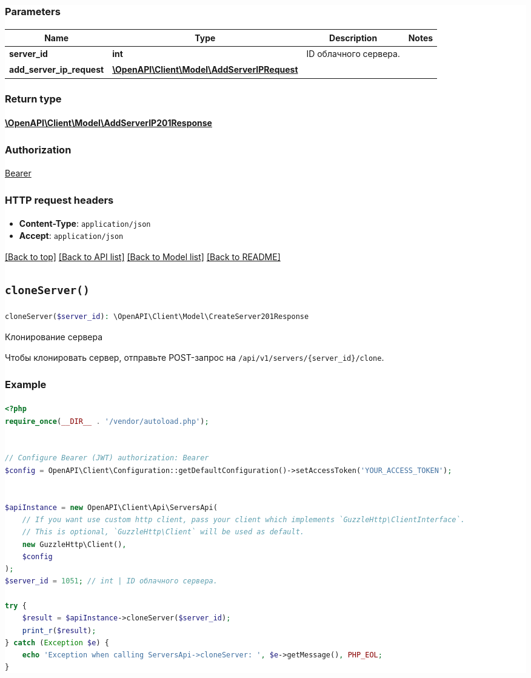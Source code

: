 ### Parameters

| Name | Type | Description  | Notes |
| ------------- | ------------- | ------------- | ------------- |
| **server_id** | **int**| ID облачного сервера. | |
| **add_server_ip_request** | [**\OpenAPI\Client\Model\AddServerIPRequest**](../Model/AddServerIPRequest.md)|  | |

### Return type

[**\OpenAPI\Client\Model\AddServerIP201Response**](../Model/AddServerIP201Response.md)

### Authorization

[Bearer](../../README.md#Bearer)

### HTTP request headers

- **Content-Type**: `application/json`
- **Accept**: `application/json`

[[Back to top]](#) [[Back to API list]](../../README.md#endpoints)
[[Back to Model list]](../../README.md#models)
[[Back to README]](../../README.md)

## `cloneServer()`

```php
cloneServer($server_id): \OpenAPI\Client\Model\CreateServer201Response
```

Клонирование сервера

Чтобы клонировать сервер, отправьте POST-запрос на `/api/v1/servers/{server_id}/clone`.

### Example

```php
<?php
require_once(__DIR__ . '/vendor/autoload.php');


// Configure Bearer (JWT) authorization: Bearer
$config = OpenAPI\Client\Configuration::getDefaultConfiguration()->setAccessToken('YOUR_ACCESS_TOKEN');


$apiInstance = new OpenAPI\Client\Api\ServersApi(
    // If you want use custom http client, pass your client which implements `GuzzleHttp\ClientInterface`.
    // This is optional, `GuzzleHttp\Client` will be used as default.
    new GuzzleHttp\Client(),
    $config
);
$server_id = 1051; // int | ID облачного сервера.

try {
    $result = $apiInstance->cloneServer($server_id);
    print_r($result);
} catch (Exception $e) {
    echo 'Exception when calling ServersApi->cloneServer: ', $e->getMessage(), PHP_EOL;
}
```

